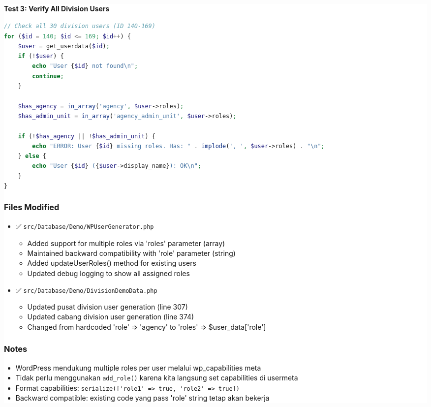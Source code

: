 **Test 3: Verify All Division Users**
```php
// Check all 30 division users (ID 140-169)
for ($id = 140; $id <= 169; $id++) {
    $user = get_userdata($id);
    if (!$user) {
        echo "User {$id} not found\n";
        continue;
    }

    $has_agency = in_array('agency', $user->roles);
    $has_admin_unit = in_array('agency_admin_unit', $user->roles);

    if (!$has_agency || !$has_admin_unit) {
        echo "ERROR: User {$id} missing roles. Has: " . implode(', ', $user->roles) . "\n";
    } else {
        echo "User {$id} ({$user->display_name}): OK\n";
    }
}
```

### Files Modified
- ✅ `src/Database/Demo/WPUserGenerator.php`
  - Added support for multiple roles via 'roles' parameter (array)
  - Maintained backward compatibility with 'role' parameter (string)
  - Added updateUserRoles() method for existing users
  - Updated debug logging to show all assigned roles

- ✅ `src/Database/Demo/DivisionDemoData.php`
  - Updated pusat division user generation (line 307)
  - Updated cabang division user generation (line 374)
  - Changed from hardcoded 'role' => 'agency' to 'roles' => $user_data['role']

### Notes
- WordPress mendukung multiple roles per user melalui wp_capabilities meta
- Tidak perlu menggunakan `add_role()` karena kita langsung set capabilities di usermeta
- Format capabilities: `serialize(['role1' => true, 'role2' => true])`
- Backward compatible: existing code yang pass 'role' string tetap akan bekerja

